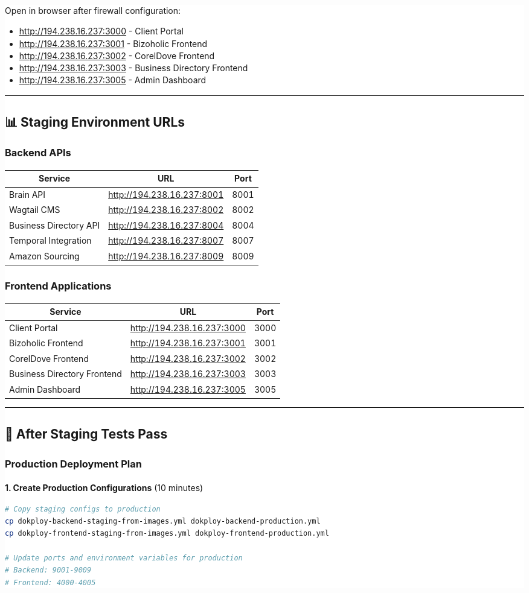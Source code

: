 Open in browser after firewall configuration:
- http://194.238.16.237:3000 - Client Portal
- http://194.238.16.237:3001 - Bizoholic Frontend
- http://194.238.16.237:3002 - CorelDove Frontend
- http://194.238.16.237:3003 - Business Directory Frontend
- http://194.238.16.237:3005 - Admin Dashboard

---

## 📊 Staging Environment URLs

### Backend APIs
| Service | URL | Port |
|---------|-----|------|
| Brain API | http://194.238.16.237:8001 | 8001 |
| Wagtail CMS | http://194.238.16.237:8002 | 8002 |
| Business Directory API | http://194.238.16.237:8004 | 8004 |
| Temporal Integration | http://194.238.16.237:8007 | 8007 |
| Amazon Sourcing | http://194.238.16.237:8009 | 8009 |

### Frontend Applications
| Service | URL | Port |
|---------|-----|------|
| Client Portal | http://194.238.16.237:3000 | 3000 |
| Bizoholic Frontend | http://194.238.16.237:3001 | 3001 |
| CorelDove Frontend | http://194.238.16.237:3002 | 3002 |
| Business Directory Frontend | http://194.238.16.237:3003 | 3003 |
| Admin Dashboard | http://194.238.16.237:3005 | 3005 |

---

## 🔄 After Staging Tests Pass

### Production Deployment Plan

**1. Create Production Configurations** (10 minutes)
```bash
# Copy staging configs to production
cp dokploy-backend-staging-from-images.yml dokploy-backend-production.yml
cp dokploy-frontend-staging-from-images.yml dokploy-frontend-production.yml

# Update ports and environment variables for production
# Backend: 9001-9009
# Frontend: 4000-4005
```
